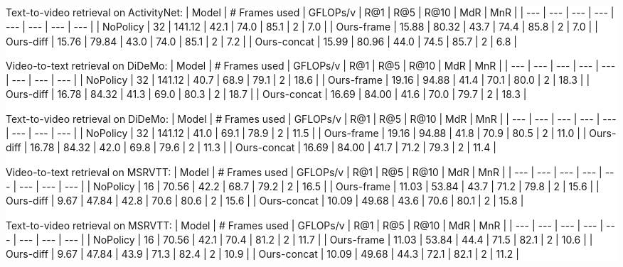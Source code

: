 Text-to-video retrieval on ActivityNet: 
| Model | # Frames used | GFLOPs/v | R@1 | R@5 | R@10 | MdR | MnR |
| --- | --- | --- | --- | --- | --- | --- | --- |
| NoPolicy | 32 | 141.12 | 42.1 | 74.0 | 85.1 | 2 | 7.0 |
| Ours-frame | 15.88 | 80.32 | 43.7 | 74.4 | 85.8 | 2 | 7.0 |
| Ours-diff | 15.76 | 79.84 | 43.0 | 74.0 | 85.1 | 2 | 7.2 |
| Ours-concat | 15.99 | 80.96 | 44.0 | 74.5 | 85.7 | 2 | 6.8 |

Video-to-text retrieval on DiDeMo: 
| Model | # Frames used | GFLOPs/v | R@1 | R@5 | R@10 | MdR | MnR |
| --- | --- | --- | --- | --- | --- | --- | --- |
| NoPolicy | 32 | 141.12 | 40.7 | 68.9 | 79.1 | 2 | 18.6 |
| Ours-frame | 19.16 | 94.88 | 41.4 | 70.1 | 80.0 | 2 | 18.3 |
| Ours-diff | 16.78 | 84.32 | 41.3 | 69.0 | 80.3 | 2 | 18.7 |
| Ours-concat | 16.69 | 84.00 | 41.6 | 70.0 | 79.7 | 2 | 18.3 |

Text-to-video retrieval on DiDeMo: 
| Model | # Frames used | GFLOPs/v | R@1 | R@5 | R@10 | MdR | MnR |
| --- | --- | --- | --- | --- | --- | --- | --- |
| NoPolicy | 32 | 141.12 | 41.0 | 69.1 | 78.9 | 2 | 11.5 |
| Ours-frame | 19.16 | 94.88 | 41.8 | 70.9 | 80.5 | 2 | 11.0 |
| Ours-diff | 16.78 | 84.32 | 42.0 | 69.8 | 79.6 | 2 | 11.3 |
| Ours-concat | 16.69 | 84.00 | 41.7 | 71.2 | 79.3 | 2 | 11.4 |

Video-to-text retrieval on MSRVTT: 
| Model | # Frames used | GFLOPs/v | R@1 | R@5 | R@10 | MdR | MnR |
| --- | --- | --- | --- | --- | --- | --- | --- |
| NoPolicy | 16 | 70.56 | 42.2 | 68.7 | 79.2 | 2 | 16.5 |
| Ours-frame | 11.03 | 53.84 | 43.7 | 71.2 | 79.8 | 2 | 15.6 |
| Ours-diff | 9.67 | 47.84 | 42.8 | 70.6 | 80.6 | 2 | 15.6 |
| Ours-concat | 10.09 | 49.68 | 43.6 | 70.6 | 80.1 | 2 | 15.8 |

Text-to-video retrieval on MSRVTT: 
| Model | # Frames used | GFLOPs/v | R@1 | R@5 | R@10 | MdR | MnR |
| --- | --- | --- | --- | --- | --- | --- | --- |
| NoPolicy | 16 | 70.56 | 42.1 | 70.4 | 81.2 | 2 | 11.7 |
| Ours-frame | 11.03 | 53.84 | 44.4 | 71.5 | 82.1 | 2 | 10.6 |
| Ours-diff | 9.67 | 47.84 | 43.9 | 71.3 | 82.4 | 2 | 10.9 |
| Ours-concat | 10.09 | 49.68 | 44.3 | 72.1 | 82.1 | 2 | 11.2 |
